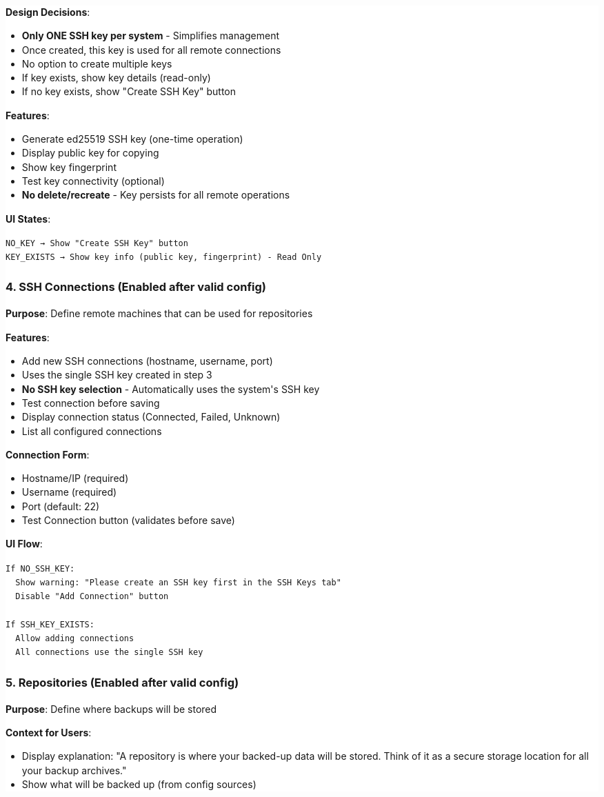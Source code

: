 **Design Decisions**:
- **Only ONE SSH key per system** - Simplifies management
- Once created, this key is used for all remote connections
- No option to create multiple keys
- If key exists, show key details (read-only)
- If no key exists, show "Create SSH Key" button

**Features**:
- Generate ed25519 SSH key (one-time operation)
- Display public key for copying
- Show key fingerprint
- Test key connectivity (optional)
- **No delete/recreate** - Key persists for all remote operations

**UI States**:
```
NO_KEY → Show "Create SSH Key" button
KEY_EXISTS → Show key info (public key, fingerprint) - Read Only
```

### 4. SSH Connections (Enabled after valid config)
**Purpose**: Define remote machines that can be used for repositories

**Features**:
- Add new SSH connections (hostname, username, port)
- Uses the single SSH key created in step 3
- **No SSH key selection** - Automatically uses the system's SSH key
- Test connection before saving
- Display connection status (Connected, Failed, Unknown)
- List all configured connections

**Connection Form**:
- Hostname/IP (required)
- Username (required)
- Port (default: 22)
- Test Connection button (validates before save)

**UI Flow**:
```
If NO_SSH_KEY:
  Show warning: "Please create an SSH key first in the SSH Keys tab"
  Disable "Add Connection" button

If SSH_KEY_EXISTS:
  Allow adding connections
  All connections use the single SSH key
```

### 5. Repositories (Enabled after valid config)
**Purpose**: Define where backups will be stored

**Context for Users**:
- Display explanation: "A repository is where your backed-up data will be stored. Think of it as a secure storage location for all your backup archives."
- Show what will be backed up (from config sources)
